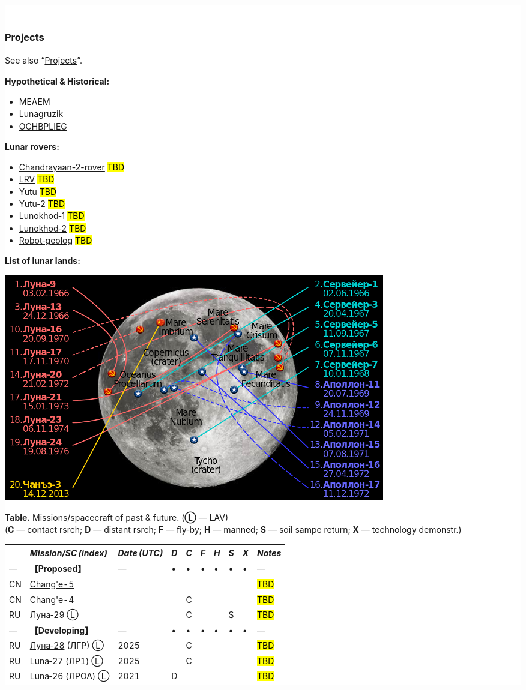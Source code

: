 

<p style="page-break-after:always"> </p>

### Projects
See also “[Projects](project.md)”.

**Hypothetical & Historical:**

   - [MEAEM](hptc_meaem.md)
   - [Lunagruzik](hptc_lunagruzik.md)
   - [OCHBPLIEG](hptc_ochbplieg.md)

**[Lunar rovers](robot.md):**

   - [Chandrayaan-2-rover](chandrayaan_2_rover.md) <mark>TBD</mark>
   - [LRV](lrv.md) <mark>TBD</mark>
   - [Yutu](yutu.md) <mark>TBD</mark>
   - [Yutu-2](yutu_2.md) <mark>TBD</mark>
   - [Lunokhod‑1](луноход_1.md) <mark>TBD</mark>
   - [Lunokhod‑2](луноход_2.md) <mark>TBD</mark>
   - [Robot‑geolog](робот_геолог.md) <mark>TBD</mark>

**List of lunar lands:**

![](f/aob/moon/moon_landing_sites_ru.webp)

**Table.** Missions/spacecraft of past & future. (**Ⓛ** — LAV)<br> (**C** — contact rsrch; **D** — distant rsrch; **F** — fly‑by; **H** — manned; **S** — soil sampe return; **X** — technology demonstr.)

| |*Mission/SC (index)*|*Date (UTC)*|*D*|*C*|*F*|*H*|*S*|*X*|*Notes*|
|:-|:-|:-|:-|:-|:-|:-|:-|:-|:-|
|—|**【Proposed】**|—|•|•|•|•|•|•|—|
|CN|[Chang'e-5](chang_e_5.md)| | | | | | | |<mark>TBD</mark>|
|CN|[Chang'e-4](chang_e_4.md)| | |C| | | | |<mark>TBD</mark>|
|RU|[Луна‑29](луна_29.md) Ⓛ| | |C| | |S| |<mark>TBD</mark>|
|—|**【Developing】**|—|•|•|•|•|•|•|—|
|RU|[Луна‑28](луна‑28.md) (ЛГР) Ⓛ|2025| |C| | | | |<mark>TBD</mark>|
|RU|[Luna‑27](луна_27.md) (ЛР1) Ⓛ|2025| |C| | | | |<mark>TBD</mark>|
|RU|[Luna‑26](луна_26.md) (ЛРОА) Ⓛ|2021|D| | | | | |<mark>TBD</mark>|
